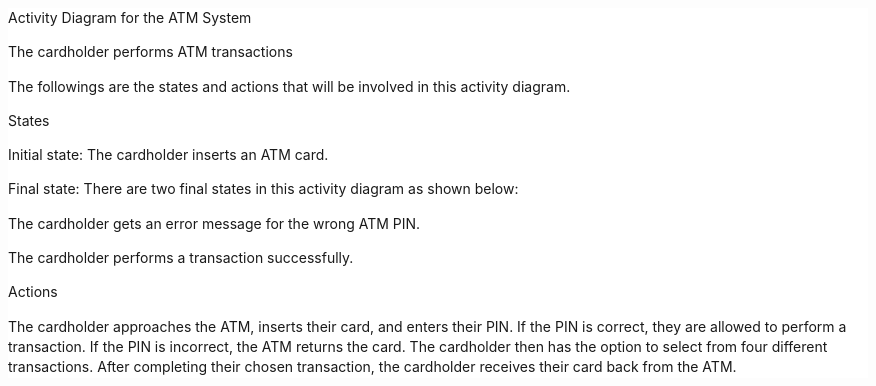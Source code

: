 Activity Diagram for the ATM System

The cardholder performs ATM transactions

The followings are the states and actions that will be involved in this activity diagram.

States

Initial state: The cardholder inserts an ATM card.

Final state: There are two final states in this activity diagram as shown below:

The cardholder gets an error message for the wrong ATM PIN.

The cardholder performs a transaction successfully.

Actions

The cardholder approaches the ATM, inserts their card, and enters their PIN. If the PIN is correct, they are allowed to perform a transaction. If the PIN is incorrect, the ATM returns the card. The cardholder then has the option to select from four different transactions. After completing their chosen transaction, the cardholder receives their card back from the ATM.
